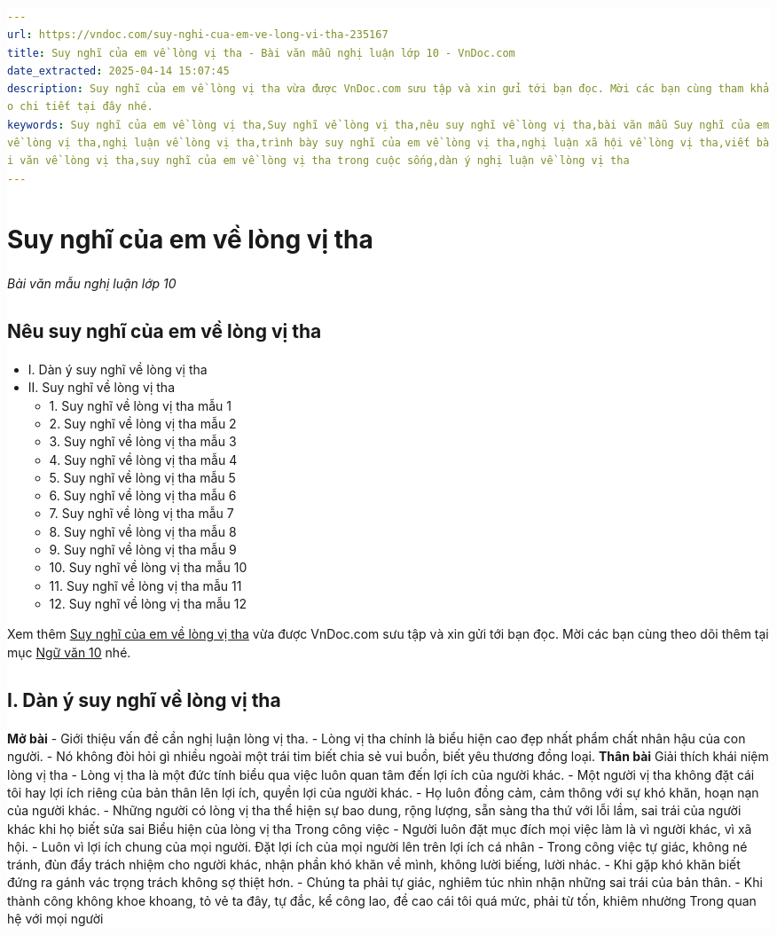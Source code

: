 ```yaml
---
url: https://vndoc.com/suy-nghi-cua-em-ve-long-vi-tha-235167
title: Suy nghĩ của em về lòng vị tha - Bài văn mẫu nghị luận lớp 10 - VnDoc.com
date_extracted: 2025-04-14 15:07:45
description: Suy nghĩ của em về lòng vị tha vừa được VnDoc.com sưu tập và xin gửi tới bạn đọc. Mời các bạn cùng tham khảo chi tiết tại đây nhé.
keywords: Suy nghĩ của em về lòng vị tha,Suy nghĩ về lòng vị tha,nêu suy nghĩ về lòng vị tha,bài văn mẫu Suy nghĩ của em về lòng vị tha,nghị luận về lòng vị tha,trình bày suy nghĩ của em về lòng vị tha,nghị luận xã hội về lòng vị tha,viết bài văn về lòng vị tha,suy nghĩ của em về lòng vị tha trong cuộc sống,dàn ý nghị luận về lòng vị tha
---
```


# Suy nghĩ của em về lòng vị tha
 _Bài văn mẫu nghị luận lớp 10_
## Nêu suy nghĩ của em về lòng vị tha
  * I. Dàn ý suy nghĩ về lòng vị tha
  * II. Suy nghĩ về lòng vị tha
    * 1\. Suy nghĩ về lòng vị tha mẫu 1
    * 2\. Suy nghĩ về lòng vị tha mẫu 2
    * 3\. Suy nghĩ về lòng vị tha mẫu 3
    * 4\. Suy nghĩ về lòng vị tha mẫu 4
    * 5\. Suy nghĩ về lòng vị tha mẫu 5
    * 6\. Suy nghĩ về lòng vị tha mẫu 6
    * 7\. Suy nghĩ về lòng vị tha mẫu 7
    * 8\. Suy nghĩ về lòng vị tha mẫu 8
    * 9\. Suy nghĩ về lòng vị tha mẫu 9
    * 10\. Suy nghĩ về lòng vị tha mẫu 10
    * 11\. Suy nghĩ về lòng vị tha mẫu 11
    * 12\. Suy nghĩ về lòng vị tha mẫu 12

Xem thêm
[Suy nghĩ của em về lòng vị tha](<https://vndoc.com/suy-nghi-cua-em-ve-long-vi-tha-235167>) vừa được VnDoc.com sưu tập và xin gửi tới bạn đọc. Mời các bạn cùng theo dõi thêm tại mục [Ngữ văn 10](<https://vndoc.com/ngu-van-lop10>) nhé.
## I. Dàn ý suy nghĩ về lòng vị tha
**Mở bài**
\- Giới thiệu vấn đề cần nghị luận lòng vị tha.
\- Lòng vị tha chính là biểu hiện cao đẹp nhất phẩm chất nhân hậu của con người.
\- Nó không đòi hỏi gì nhiều ngoài một trái tim biết chia sẻ vui buồn, biết yêu thương đồng loại.
**Thân bài**
Giải thích khái niệm lòng vị tha
\- Lòng vị tha là một đức tính biểu qua việc luôn quan tâm đến lợi ích của người khác.
\- Một người vị tha không đặt cái tôi hay lợi ích riêng của bản thân lên lợi ích, quyền lợi của người khác.
\- Họ luôn đồng cảm, cảm thông với sự khó khăn, hoạn nạn của người khác.
\- Những người có lòng vị tha thể hiện sự bao dung, rộng lượng, sẵn sàng tha thứ với lỗi lầm, sai trái của người khác khi họ biết sửa sai
Biểu hiện của lòng vị tha
Trong công việc
\- Người luôn đặt mục đích mọi việc làm là vì người khác, vì xã hội.
\- Luôn vì lợi ích chung của mọi người. Đặt lợi ích của mọi người lên trên lợi ích cá nhân
\- Trong công việc tự giác, không né tránh, đùn đẩy trách nhiệm cho người khác, nhận phần khó khăn về mình, không lười biếng, lười nhác.
\- Khi gặp khó khăn biết đứng ra gánh vác trọng trách không sợ thiệt hơn.
\- Chúng ta phải tự giác, nghiêm túc nhìn nhận những sai trái của bản thân.
\- Khi thành công không khoe khoang, tỏ vẻ ta đây, tự đắc, kể công lao, đề cao cái tôi quá mức, phải từ tốn, khiêm nhường
Trong quan hệ với mọi người